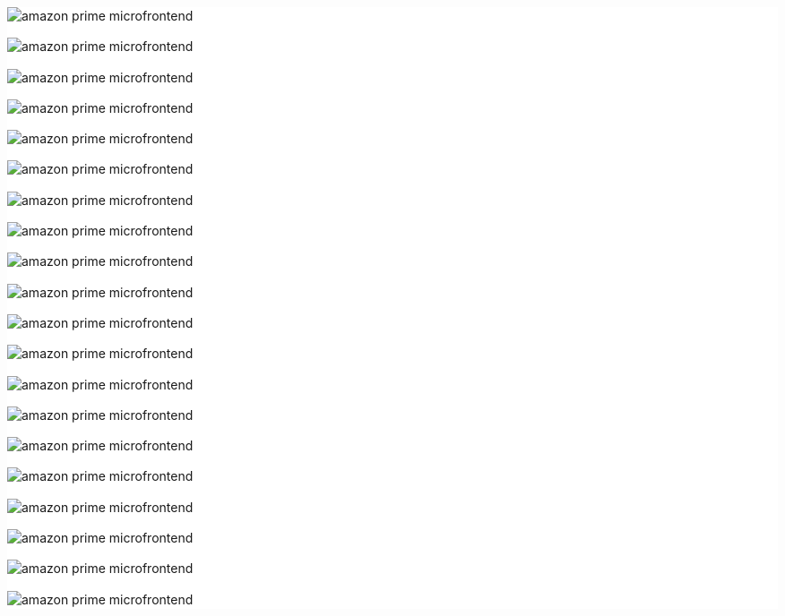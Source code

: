 ![amazon prime microfrontend](https://i.imgur.com/UkVhN8W.png)

![amazon prime microfrontend](https://i.imgur.com/AAZCxwL.png)

![amazon prime microfrontend](https://i.imgur.com/8sCkbCf.png)

![amazon prime microfrontend](https://i.imgur.com/Sq31zpS.png)

![amazon prime microfrontend](https://i.imgur.com/JymUR3l.png)

![amazon prime microfrontend](https://i.imgur.com/oJyUqwh.png)

![amazon prime microfrontend](https://i.imgur.com/SHdvhhv.png)

![amazon prime microfrontend](https://i.imgur.com/23iDcAf.png)

![amazon prime microfrontend](https://i.imgur.com/AVepKGk.png)

![amazon prime microfrontend](https://i.imgur.com/veICA8N.png)

![amazon prime microfrontend](https://i.imgur.com/Il3XhFf.png)

![amazon prime microfrontend](https://i.imgur.com/nwsPAGH.png)

![amazon prime microfrontend](https://i.imgur.com/xiH0o2b.png)

![amazon prime microfrontend](https://i.imgur.com/3JPCLl8.png)

![amazon prime microfrontend](https://i.imgur.com/WlxG7zS.png)

![amazon prime microfrontend](https://i.imgur.com/zmJMXzF.png)

![amazon prime microfrontend](https://i.imgur.com/RKsmqFi.png)

![amazon prime microfrontend](https://i.imgur.com/irn7oDP.png)

![amazon prime microfrontend](https://i.imgur.com/FWYZluv.png)

![amazon prime microfrontend](https://i.imgur.com/1eCFVM0.png)
